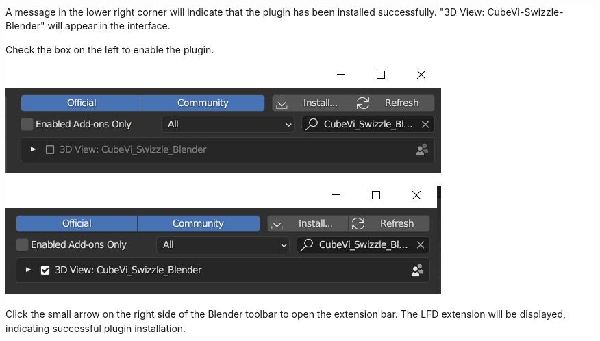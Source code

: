 A message in the lower right corner will indicate that the plugin has been installed successfully. "3D View: CubeVi-Swizzle-Blender" will appear in the interface.

Check the box on the left to enable the plugin.

![](img/image_5.png)

![](img/image_6.png)

Click the small arrow on the right side of the Blender toolbar to open the extension bar. The LFD extension will be displayed, indicating successful plugin installation.
